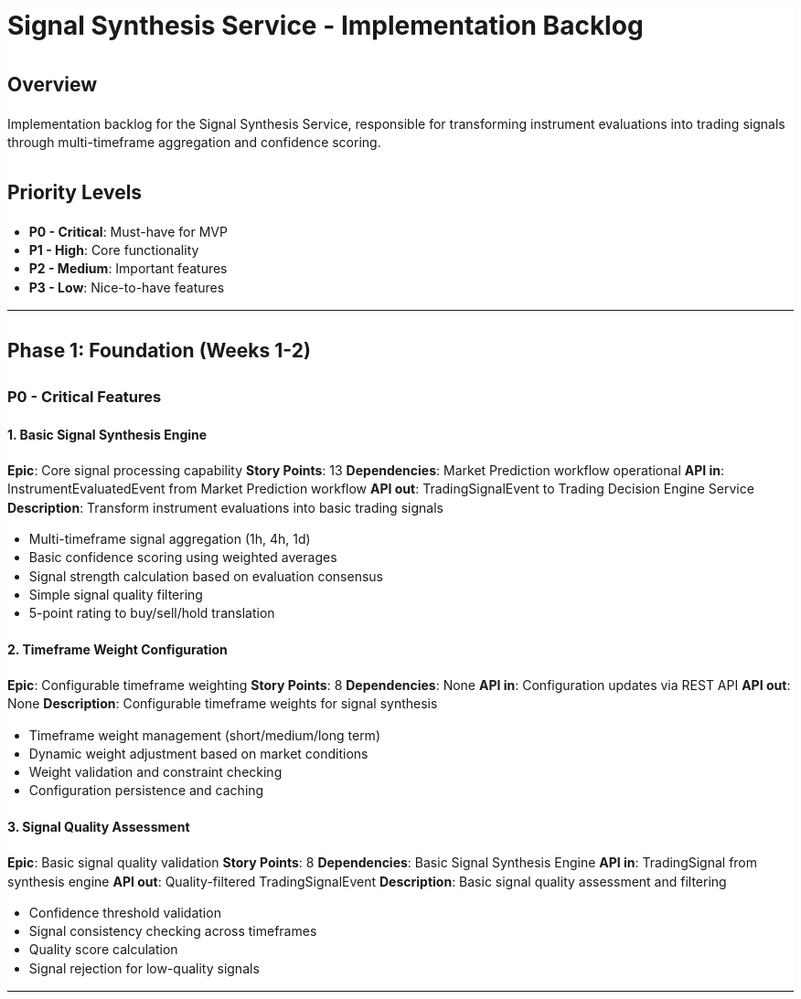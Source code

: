 # Signal Synthesis Service - Implementation Backlog

## Overview
Implementation backlog for the Signal Synthesis Service, responsible for transforming instrument evaluations into trading signals through multi-timeframe aggregation and confidence scoring.

## Priority Levels
- **P0 - Critical**: Must-have for MVP
- **P1 - High**: Core functionality
- **P2 - Medium**: Important features
- **P3 - Low**: Nice-to-have features

---

## Phase 1: Foundation (Weeks 1-2)

### P0 - Critical Features

#### 1. Basic Signal Synthesis Engine
**Epic**: Core signal processing capability
**Story Points**: 13
**Dependencies**: Market Prediction workflow operational
**API in**: InstrumentEvaluatedEvent from Market Prediction workflow
**API out**: TradingSignalEvent to Trading Decision Engine Service
**Description**: Transform instrument evaluations into basic trading signals
- Multi-timeframe signal aggregation (1h, 4h, 1d)
- Basic confidence scoring using weighted averages
- Signal strength calculation based on evaluation consensus
- Simple signal quality filtering
- 5-point rating to buy/sell/hold translation

#### 2. Timeframe Weight Configuration
**Epic**: Configurable timeframe weighting
**Story Points**: 8
**Dependencies**: None
**API in**: Configuration updates via REST API
**API out**: None
**Description**: Configurable timeframe weights for signal synthesis
- Timeframe weight management (short/medium/long term)
- Dynamic weight adjustment based on market conditions
- Weight validation and constraint checking
- Configuration persistence and caching

#### 3. Signal Quality Assessment
**Epic**: Basic signal quality validation
**Story Points**: 8
**Dependencies**: Basic Signal Synthesis Engine
**API in**: TradingSignal from synthesis engine
**API out**: Quality-filtered TradingSignalEvent
**Description**: Basic signal quality assessment and filtering
- Confidence threshold validation
- Signal consistency checking across timeframes
- Quality score calculation
- Signal rejection for low-quality signals

---